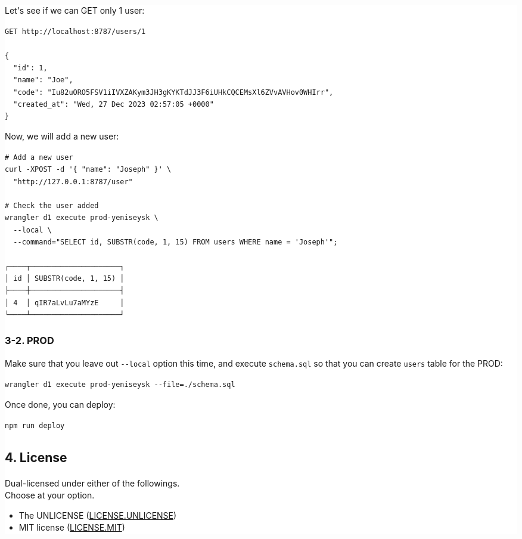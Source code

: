 Let's see if we can GET only 1 user:

```shell
GET http://localhost:8787/users/1

{
  "id": 1,
  "name": "Joe",
  "code": "Iu82uORO5FSV1iIVXZAKym3JH3gKYKTdJJ3F6iUHkCQCEMsXl6ZVvAVHov0WHIrr",
  "created_at": "Wed, 27 Dec 2023 02:57:05 +0000"
}
```

Now, we will add a new user:

```shell
# Add a new user
curl -XPOST -d '{ "name": "Joseph" }' \
  "http://127.0.0.1:8787/user"

# Check the user added
wrangler d1 execute prod-yeniseysk \
  --local \
  --command="SELECT id, SUBSTR(code, 1, 15) FROM users WHERE name = 'Joseph'";
  
┌────┬─────────────────────┐
│ id │ SUBSTR(code, 1, 15) │
├────┼─────────────────────┤
│ 4  │ qIR7aLvLu7aMYzE     │
└────┴─────────────────────┘
```

### 3-2. PROD

Make sure that you leave out `--local` option this time, and execute `schema.sql` so that you can create `users` table for the PROD:

```shell
wrangler d1 execute prod-yeniseysk --file=./schema.sql
```

Once done, you can deploy:

```shell
npm run deploy
```

## 4. License

Dual-licensed under either of the followings.  
Choose at your option.

- The UNLICENSE ([LICENSE.UNLICENSE](LICENSE.UNLICENSE))
- MIT license ([LICENSE.MIT](LICENSE.MIT))

